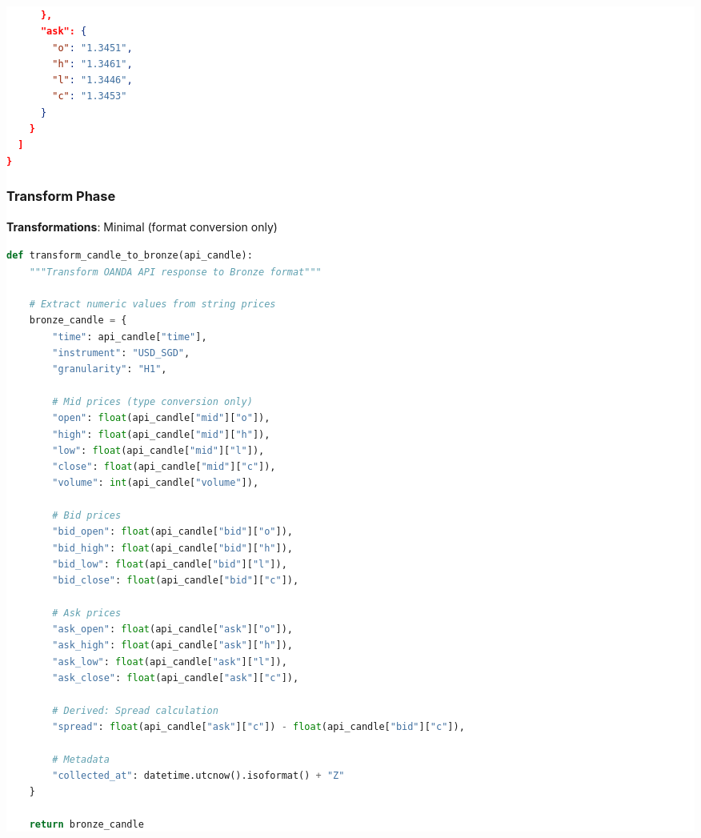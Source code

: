 ```json
      },
      "ask": {
        "o": "1.3451",
        "h": "1.3461",
        "l": "1.3446",
        "c": "1.3453"
      }
    }
  ]
}
```

### **Transform Phase**

**Transformations**: Minimal (format conversion only)

```python
def transform_candle_to_bronze(api_candle):
    """Transform OANDA API response to Bronze format"""

    # Extract numeric values from string prices
    bronze_candle = {
        "time": api_candle["time"],
        "instrument": "USD_SGD",
        "granularity": "H1",

        # Mid prices (type conversion only)
        "open": float(api_candle["mid"]["o"]),
        "high": float(api_candle["mid"]["h"]),
        "low": float(api_candle["mid"]["l"]),
        "close": float(api_candle["mid"]["c"]),
        "volume": int(api_candle["volume"]),

        # Bid prices
        "bid_open": float(api_candle["bid"]["o"]),
        "bid_high": float(api_candle["bid"]["h"]),
        "bid_low": float(api_candle["bid"]["l"]),
        "bid_close": float(api_candle["bid"]["c"]),

        # Ask prices
        "ask_open": float(api_candle["ask"]["o"]),
        "ask_high": float(api_candle["ask"]["h"]),
        "ask_low": float(api_candle["ask"]["l"]),
        "ask_close": float(api_candle["ask"]["c"]),

        # Derived: Spread calculation
        "spread": float(api_candle["ask"]["c"]) - float(api_candle["bid"]["c"]),

        # Metadata
        "collected_at": datetime.utcnow().isoformat() + "Z"
    }

    return bronze_candle
```
